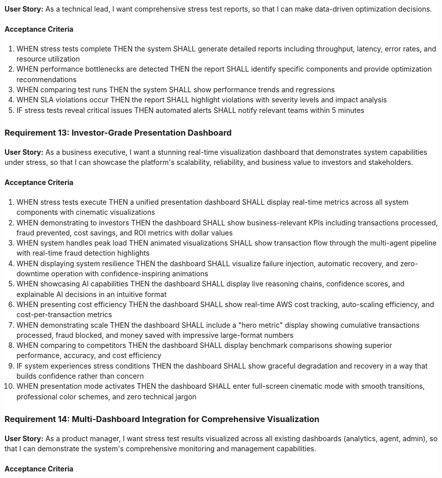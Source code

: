 **User Story:** As a technical lead, I want comprehensive stress test reports, so that I can make data-driven optimization decisions.

#### Acceptance Criteria

1. WHEN stress tests complete THEN the system SHALL generate detailed reports including throughput, latency, error rates, and resource utilization
2. WHEN performance bottlenecks are detected THEN the report SHALL identify specific components and provide optimization recommendations
3. WHEN comparing test runs THEN the system SHALL show performance trends and regressions
4. WHEN SLA violations occur THEN the report SHALL highlight violations with severity levels and impact analysis
5. IF stress tests reveal critical issues THEN automated alerts SHALL notify relevant teams within 5 minutes

### Requirement 13: Investor-Grade Presentation Dashboard

**User Story:** As a business executive, I want a stunning real-time visualization dashboard that demonstrates system capabilities under stress, so that I can showcase the platform's scalability, reliability, and business value to investors and stakeholders.

#### Acceptance Criteria

1. WHEN stress tests execute THEN a unified presentation dashboard SHALL display real-time metrics across all system components with cinematic visualizations
2. WHEN demonstrating to investors THEN the dashboard SHALL show business-relevant KPIs including transactions processed, fraud prevented, cost savings, and ROI metrics with dollar values
3. WHEN system handles peak load THEN animated visualizations SHALL show transaction flow through the multi-agent pipeline with real-time fraud detection highlights
4. WHEN displaying system resilience THEN the dashboard SHALL visualize failure injection, automatic recovery, and zero-downtime operation with confidence-inspiring animations
5. WHEN showcasing AI capabilities THEN the dashboard SHALL display live reasoning chains, confidence scores, and explainable AI decisions in an intuitive format
6. WHEN presenting cost efficiency THEN the dashboard SHALL show real-time AWS cost tracking, auto-scaling efficiency, and cost-per-transaction metrics
7. WHEN demonstrating scale THEN the dashboard SHALL include a "hero metric" display showing cumulative transactions processed, fraud blocked, and money saved with impressive large-format numbers
8. WHEN comparing to competitors THEN the dashboard SHALL display benchmark comparisons showing superior performance, accuracy, and cost efficiency
9. IF system experiences stress conditions THEN the dashboard SHALL show graceful degradation and recovery in a way that builds confidence rather than concern
10. WHEN presentation mode activates THEN the dashboard SHALL enter full-screen cinematic mode with smooth transitions, professional color schemes, and zero technical jargon

### Requirement 14: Multi-Dashboard Integration for Comprehensive Visualization

**User Story:** As a product manager, I want stress test results visualized across all existing dashboards (analytics, agent, admin), so that I can demonstrate the system's comprehensive monitoring and management capabilities.

#### Acceptance Criteria
